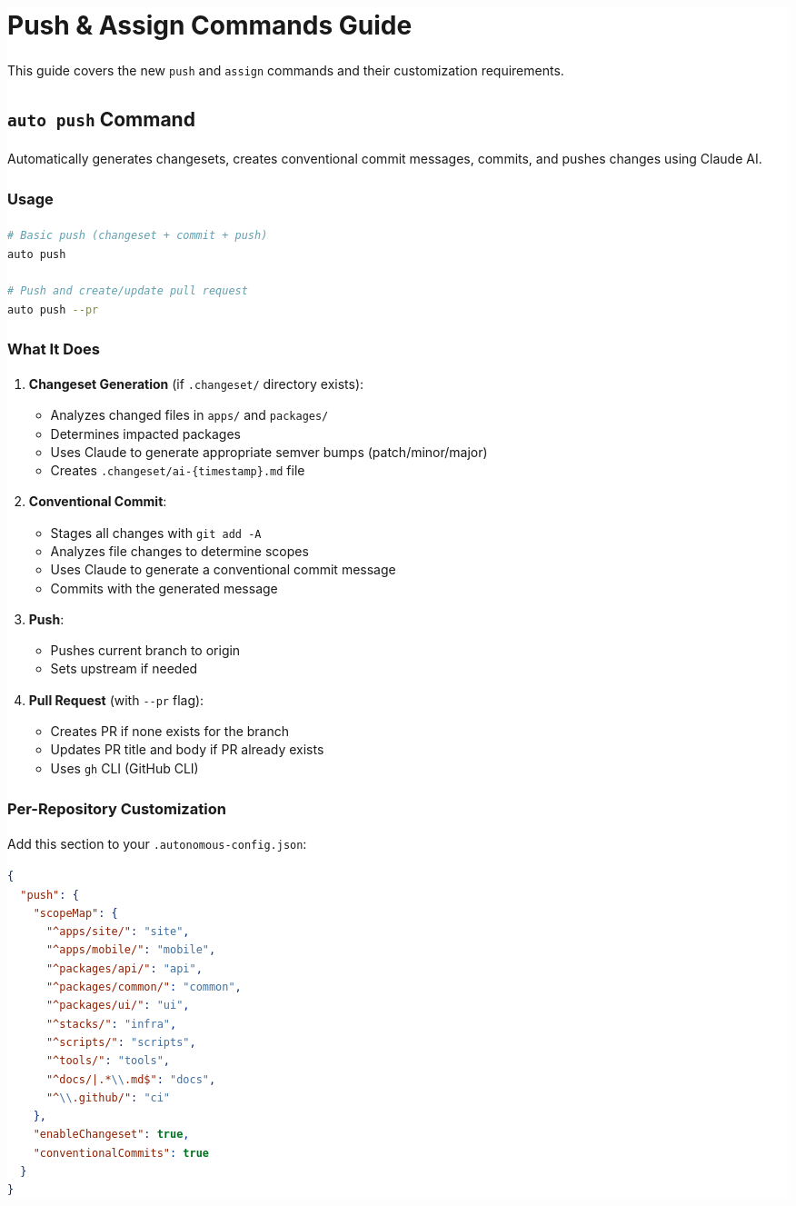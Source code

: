 # Push & Assign Commands Guide

This guide covers the new `push` and `assign` commands and their customization requirements.

## `auto push` Command

Automatically generates changesets, creates conventional commit messages, commits, and pushes changes using Claude AI.

### Usage

```bash
# Basic push (changeset + commit + push)
auto push

# Push and create/update pull request
auto push --pr
```

### What It Does

1. **Changeset Generation** (if `.changeset/` directory exists):
   - Analyzes changed files in `apps/` and `packages/`
   - Determines impacted packages
   - Uses Claude to generate appropriate semver bumps (patch/minor/major)
   - Creates `.changeset/ai-{timestamp}.md` file

2. **Conventional Commit**:
   - Stages all changes with `git add -A`
   - Analyzes file changes to determine scopes
   - Uses Claude to generate a conventional commit message
   - Commits with the generated message

3. **Push**:
   - Pushes current branch to origin
   - Sets upstream if needed

4. **Pull Request** (with `--pr` flag):
   - Creates PR if none exists for the branch
   - Updates PR title and body if PR already exists
   - Uses `gh` CLI (GitHub CLI)

### Per-Repository Customization

Add this section to your `.autonomous-config.json`:

```json
{
  "push": {
    "scopeMap": {
      "^apps/site/": "site",
      "^apps/mobile/": "mobile",
      "^packages/api/": "api",
      "^packages/common/": "common",
      "^packages/ui/": "ui",
      "^stacks/": "infra",
      "^scripts/": "scripts",
      "^tools/": "tools",
      "^docs/|.*\\.md$": "docs",
      "^\\.github/": "ci"
    },
    "enableChangeset": true,
    "conventionalCommits": true
  }
}
```